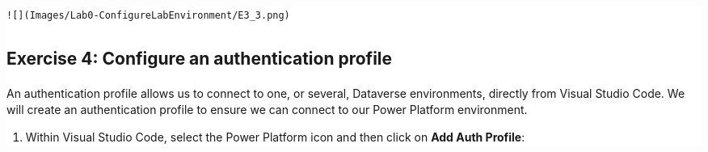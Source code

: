     ![](Images/Lab0-ConfigureLabEnvironment/E3_3.png)

## Exercise 4: Configure an authentication profile

An authentication profile allows us to connect to one, or several, Dataverse environments, directly from Visual Studio Code. We will create an authentication profile to ensure we can connect to our Power Platform environment. 

1. Within Visual Studio Code, select the Power Platform icon and then click on **Add Auth Profile**:
